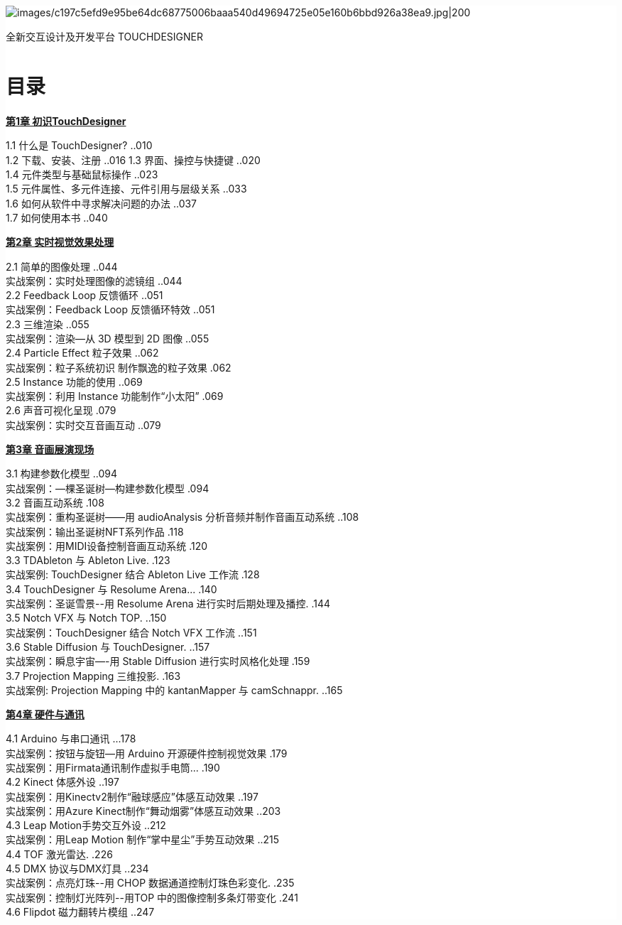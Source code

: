 
![images/c197c5efd9e95be64dc68775006baaa540d49694725e05e160b6bbd926a38ea9.jpg|200](https://i.imgur.com/g67T3PM.webp)  

全新交互设计及开发平台 TOUCHDESIGNER

# 目录

**[第1章 初识TouchDesigner](#第1章-初识TouchDesigner)**  

1.1 什么是 TouchDesigner? ..010  
1.2 下载、安装、注册 ..016
1.3 界面、操控与快捷键 ..020  
1.4 元件类型与基础鼠标操作 ..023  
1.5 元件属性、多元件连接、元件引用与层级关系 ..033  
1.6 如何从软件中寻求解决问题的办法 ..037  
1.7 如何使用本书 ..040  

**[第2章 实时视觉效果处理](#第2章-实时视觉效果处理)**

2.1 简单的图像处理 ..044  
实战案例：实时处理图像的滤镜组 ..044  
2.2 Feedback Loop 反馈循环 ..051  
实战案例：Feedback Loop 反馈循环特效 ..051  
2.3 三维渲染 ..055  
实战案例：渲染—从 3D 模型到 2D 图像 ..055  
2.4 Particle Effect 粒子效果 ..062  
实战案例：粒子系统初识 制作飘逸的粒子效果 .062  
2.5 Instance 功能的使用 ..069  
实战案例：利用 Instance 功能制作“小太阳” .069  
2.6 声音可视化呈现 .079  
实战案例：实时交互音画互动 ..079  

**[第3章 音画展演现场](#第3章-音画展演现场)**

3.1 构建参数化模型 ..094  
实战案例：—棵圣诞树—构建参数化模型 .094  
3.2 音画互动系统 .108  
实战案例：重构圣诞树——用 audioAnalysis 分析音频并制作音画互动系统 ..108  
实战案例：输出圣诞树NFT系列作品 .118  
实战案例：用MIDI设备控制音画互动系统 .120  
3.3 TDAbleton 与 Ableton Live. .123  
实战案例: TouchDesigner 结合 Ableton Live 工作流 .128  
3.4 TouchDesigner 与 Resolume Arena... .140  
实战案例：圣诞雪景--用 Resolume Arena 进行实时后期处理及播控. .144  
3.5 Notch VFX 与 Notch TOP. ..150  
实战案例：TouchDesigner 结合 Notch VFX 工作流 ..151  
3.6 Stable Diffusion 与 TouchDesigner. ..157  
实战案例：瞬息宇宙—-用 Stable Diffusion 进行实时风格化处理 .159  
3.7 Projection Mapping 三维投影. .163  
实战案例: Projection Mapping 中的 kantanMapper 与 camSchnappr. ..165  

**[第4章 硬件与通讯](#第4章-硬件与通讯)**   

4.1 Arduino 与串口通讯 ...178  
实战案例：按钮与旋钮—用 Arduino 开源硬件控制视觉效果 .179  
实战案例：用Firmata通讯制作虚拟手电筒... .190  
4.2 Kinect 体感外设 ..197  
实战案例：用Kinectv2制作“融球感应”体感互动效果 ..197  
实战案例：用Azure Kinect制作“舞动烟雾”体感互动效果 ..203  
4.3 Leap Motion手势交互外设 ..212  
实战案例：用Leap Motion 制作“掌中星尘”手势互动效果 ..215  
4.4 TOF 激光雷达. .226  
4.5 DMX 协议与DMX灯具 ..234  
实战案例：点亮灯珠--用 CHOP 数据通道控制灯珠色彩变化. .235  
实战案例：控制灯光阵列--用TOP 中的图像控制多条灯带变化 .241  
4.6 Flipdot 磁力翻转片模组 ..247  